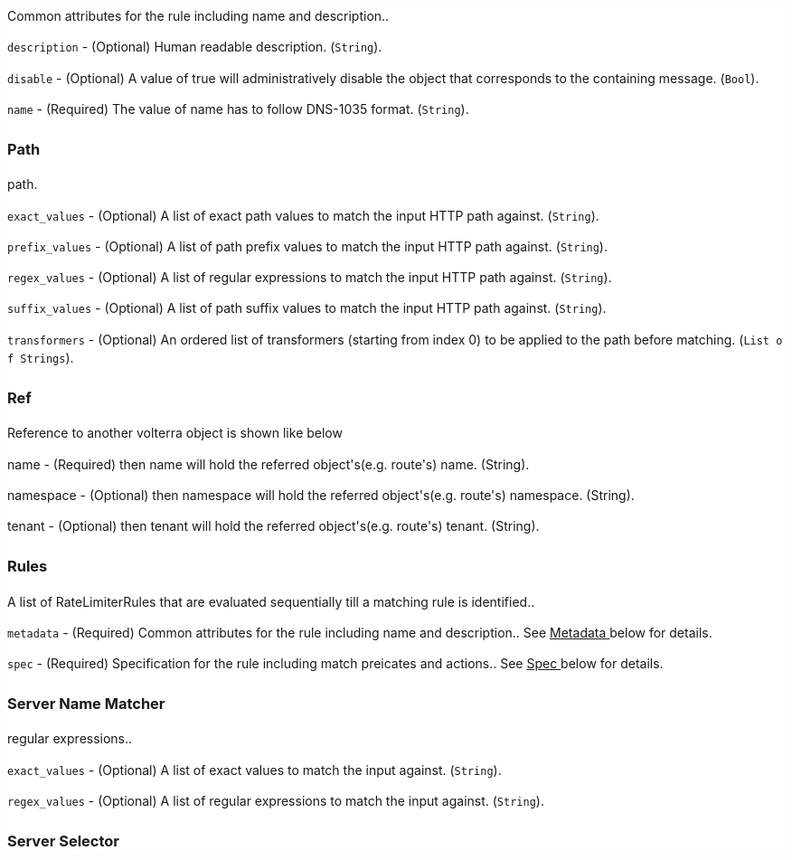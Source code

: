 Common attributes for the rule including name and description..

`description` - (Optional) Human readable description. (`String`).

`disable` - (Optional) A value of true will administratively disable the object that corresponds to the containing message. (`Bool`).

`name` - (Required) The value of name has to follow DNS-1035 format. (`String`).

### Path

path.

`exact_values` - (Optional) A list of exact path values to match the input HTTP path against. (`String`).

`prefix_values` - (Optional) A list of path prefix values to match the input HTTP path against. (`String`).

`regex_values` - (Optional) A list of regular expressions to match the input HTTP path against. (`String`).

`suffix_values` - (Optional) A list of path suffix values to match the input HTTP path against. (`String`).

`transformers` - (Optional) An ordered list of transformers (starting from index 0) to be applied to the path before matching. (`List of Strings`).

### Ref

Reference to another volterra object is shown like below

name - (Required) then name will hold the referred object's(e.g. route's) name. (String).

namespace - (Optional) then namespace will hold the referred object's(e.g. route's) namespace. (String).

tenant - (Optional) then tenant will hold the referred object's(e.g. route's) tenant. (String).

### Rules

A list of RateLimiterRules that are evaluated sequentially till a matching rule is identified..

`metadata` - (Required) Common attributes for the rule including name and description.. See [Metadata ](#metadata) below for details.

`spec` - (Required) Specification for the rule including match preicates and actions.. See [Spec ](#spec) below for details.

### Server Name Matcher

regular expressions..

`exact_values` - (Optional) A list of exact values to match the input against. (`String`).

`regex_values` - (Optional) A list of regular expressions to match the input against. (`String`).

### Server Selector
